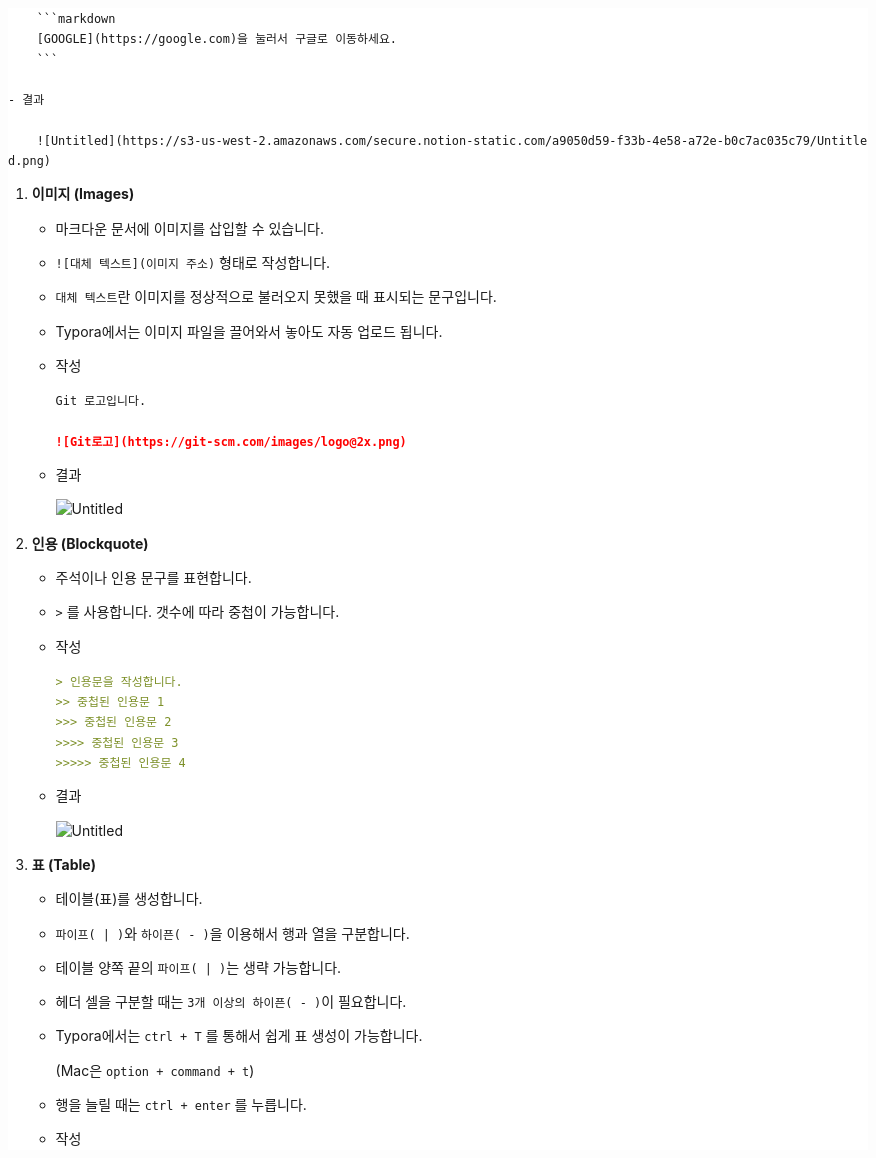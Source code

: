         ```markdown
        [GOOGLE](https://google.com)을 눌러서 구글로 이동하세요.
        ```
        
    - 결과
        
        ![Untitled](https://s3-us-west-2.amazonaws.com/secure.notion-static.com/a9050d59-f33b-4e58-a72e-b0c7ac035c79/Untitled.png)
        

1. **이미지 (Images)**
    - 마크다운 문서에 이미지를 삽입할 수 있습니다.
    - `![대체 텍스트](이미지 주소)` 형태로 작성합니다.
    - `대체 텍스트`란 이미지를 정상적으로 불러오지 못했을 때 표시되는 문구입니다.
    - Typora에서는 이미지 파일을 끌어와서 놓아도 자동 업로드 됩니다.
    - 작성
        
        ```markdown
        Git 로고입니다.
        
        ![Git로고](https://git-scm.com/images/logo@2x.png)
        ```
        
    - 결과
        
        ![Untitled](https://s3-us-west-2.amazonaws.com/secure.notion-static.com/db013257-c43f-49e6-a8f4-4ae8b915a198/Untitled.png)
        

1. **인용 (Blockquote)**
    - 주석이나 인용 문구를 표현합니다.
    - `>` 를 사용합니다. 갯수에 따라 중첩이 가능합니다.
    - 작성
        
        ```markdown
        > 인용문을 작성합니다.
        >> 중첩된 인용문 1
        >>> 중첩된 인용문 2
        >>>> 중첩된 인용문 3
        >>>>> 중첩된 인용문 4
        ```
        
    - 결과
        
        ![Untitled](https://s3-us-west-2.amazonaws.com/secure.notion-static.com/ae65cfd3-5a2d-49f9-bb6f-45ee987dda66/Untitled.png)
        

1. **표 (Table)**
    - 테이블(표)를 생성합니다.
    - `파이프( | )`와 `하이픈( - )`을 이용해서 행과 열을 구분합니다.
    - 테이블 양쪽 끝의 `파이프( | )`는 생략 가능합니다.
    - 헤더 셀을 구분할 때는 `3개 이상의 하이픈( - )`이 필요합니다.
    - Typora에서는 `ctrl + T` 를 통해서 쉽게 표 생성이 가능합니다.
        
        (Mac은 `option + command + t`)
        
    - 행을 늘릴 때는 `ctrl + enter` 를 누릅니다.
    - 작성
        